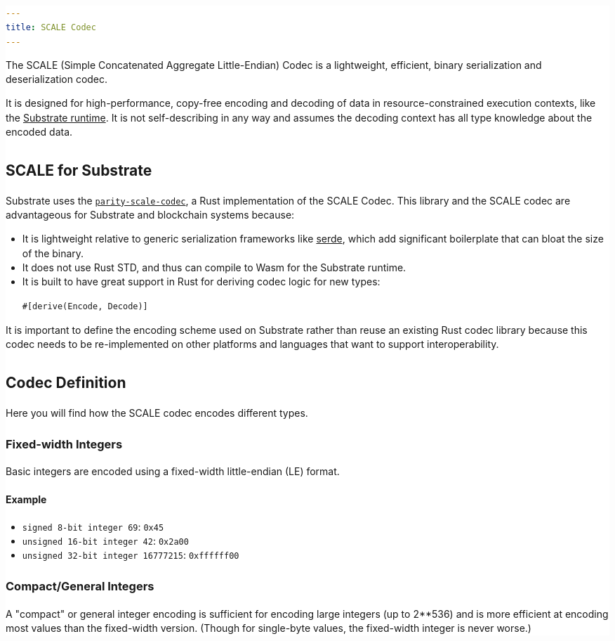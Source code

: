 ```yaml
---
title: SCALE Codec
---
```


The SCALE (Simple Concatenated Aggregate Little-Endian) Codec is a lightweight, efficient, binary
serialization and deserialization codec.

It is designed for high-performance, copy-free encoding and decoding of data in resource-constrained
execution contexts, like the [Substrate runtime](../runtime/). It is not
self-describing in any way and assumes the decoding context has all type knowledge about the encoded
data.

## SCALE for Substrate

Substrate uses the [`parity-scale-codec`](https://github.com/paritytech/parity-scale-codec), a Rust
implementation of the SCALE Codec. This library and the SCALE codec are advantageous for Substrate
and blockchain systems because:

- It is lightweight relative to generic serialization frameworks like [serde](https://serde.rs/),
  which add significant boilerplate that can bloat the size of the binary.
- It does not use Rust STD, and thus can compile to Wasm for the Substrate runtime.
- It is built to have great support in Rust for deriving codec logic for new types:
  ```
  #[derive(Encode, Decode)]
  ```

It is important to define the encoding scheme used on Substrate rather than reuse an existing Rust
codec library because this codec needs to be re-implemented on other platforms and languages that
want to support interoperability.

## Codec Definition

Here you will find how the SCALE codec encodes different types.

### Fixed-width Integers

Basic integers are encoded using a fixed-width little-endian (LE) format.

#### Example

- `signed 8-bit integer 69`: `0x45`
- `unsigned 16-bit integer 42`: `0x2a00`
- `unsigned 32-bit integer 16777215`: `0xffffff00`

### Compact/General Integers

A "compact" or general integer encoding is sufficient for encoding large integers (up to 2\*\*536)
and is more efficient at encoding most values than the fixed-width version. (Though for single-byte
values, the fixed-width integer is never worse.)
